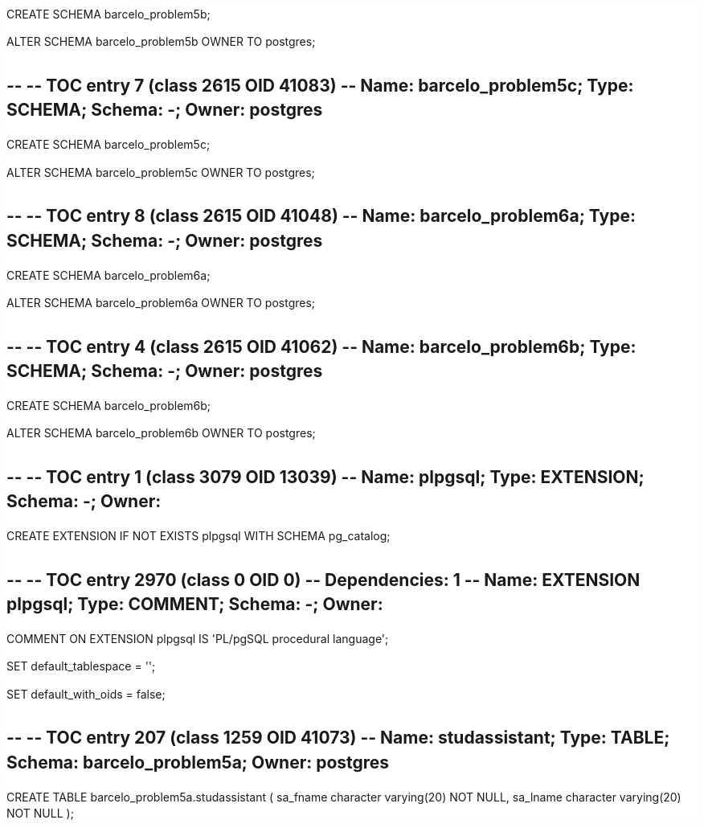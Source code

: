 CREATE SCHEMA barcelo_problem5b;


ALTER SCHEMA barcelo_problem5b OWNER TO postgres;

--
-- TOC entry 7 (class 2615 OID 41083)
-- Name: barcelo_problem5c; Type: SCHEMA; Schema: -; Owner: postgres
--

CREATE SCHEMA barcelo_problem5c;


ALTER SCHEMA barcelo_problem5c OWNER TO postgres;

--
-- TOC entry 8 (class 2615 OID 41048)
-- Name: barcelo_problem6a; Type: SCHEMA; Schema: -; Owner: postgres
--

CREATE SCHEMA barcelo_problem6a;


ALTER SCHEMA barcelo_problem6a OWNER TO postgres;

--
-- TOC entry 4 (class 2615 OID 41062)
-- Name: barcelo_problem6b; Type: SCHEMA; Schema: -; Owner: postgres
--

CREATE SCHEMA barcelo_problem6b;


ALTER SCHEMA barcelo_problem6b OWNER TO postgres;

--
-- TOC entry 1 (class 3079 OID 13039)
-- Name: plpgsql; Type: EXTENSION; Schema: -; Owner: 
--

CREATE EXTENSION IF NOT EXISTS plpgsql WITH SCHEMA pg_catalog;


--
-- TOC entry 2970 (class 0 OID 0)
-- Dependencies: 1
-- Name: EXTENSION plpgsql; Type: COMMENT; Schema: -; Owner: 
--

COMMENT ON EXTENSION plpgsql IS 'PL/pgSQL procedural language';


SET default_tablespace = '';

SET default_with_oids = false;

--
-- TOC entry 207 (class 1259 OID 41073)
-- Name: studassistant; Type: TABLE; Schema: barcelo_problem5a; Owner: postgres
--

CREATE TABLE barcelo_problem5a.studassistant (
    sa_fname character varying(20) NOT NULL,
    sa_lname character varying(20) NOT NULL
);
